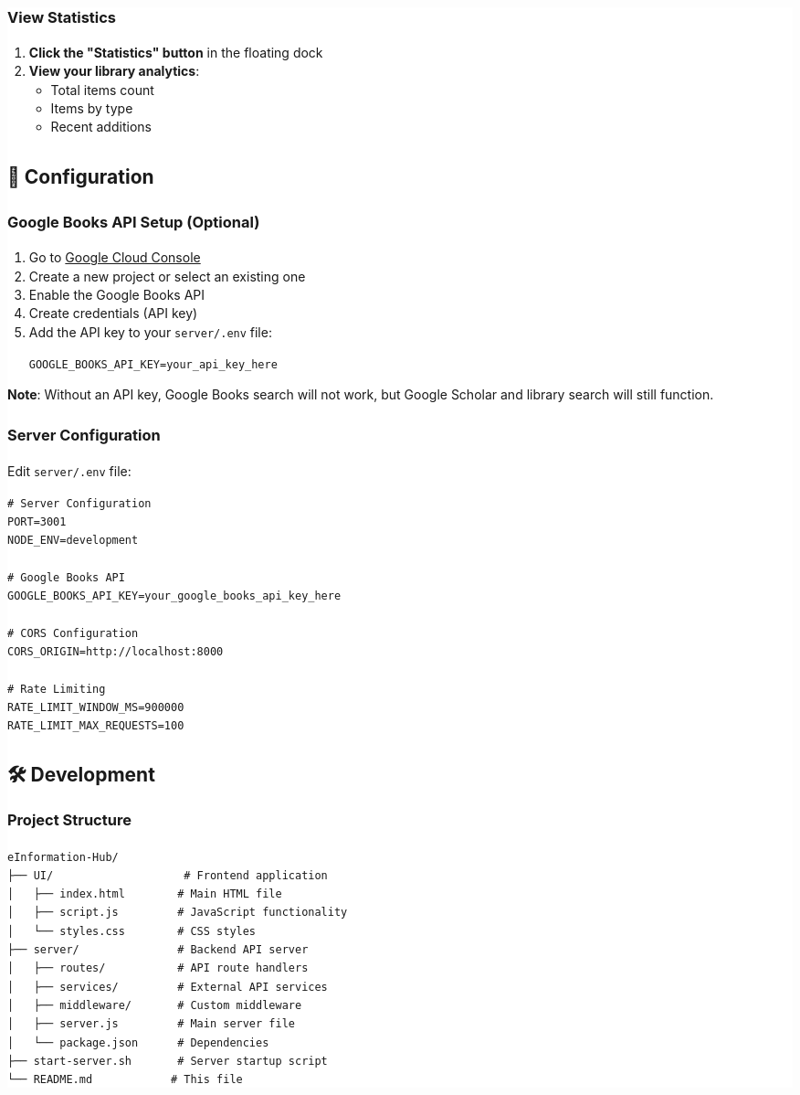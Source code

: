 ### View Statistics

1. **Click the "Statistics" button** in the floating dock
2. **View your library analytics**:
   - Total items count
   - Items by type
   - Recent additions

## 🔧 Configuration

### Google Books API Setup (Optional)

1. Go to [Google Cloud Console](https://console.cloud.google.com/)
2. Create a new project or select an existing one
3. Enable the Google Books API
4. Create credentials (API key)
5. Add the API key to your `server/.env` file:
   ```env
   GOOGLE_BOOKS_API_KEY=your_api_key_here
   ```

**Note**: Without an API key, Google Books search will not work, but Google Scholar and library search will still function.

### Server Configuration

Edit `server/.env` file:

```env
# Server Configuration
PORT=3001
NODE_ENV=development

# Google Books API
GOOGLE_BOOKS_API_KEY=your_google_books_api_key_here

# CORS Configuration
CORS_ORIGIN=http://localhost:8000

# Rate Limiting
RATE_LIMIT_WINDOW_MS=900000
RATE_LIMIT_MAX_REQUESTS=100
```

## 🛠️ Development

### Project Structure
```
eInformation-Hub/
├── UI/                    # Frontend application
│   ├── index.html        # Main HTML file
│   ├── script.js         # JavaScript functionality
│   └── styles.css        # CSS styles
├── server/               # Backend API server
│   ├── routes/           # API route handlers
│   ├── services/         # External API services
│   ├── middleware/       # Custom middleware
│   ├── server.js         # Main server file
│   └── package.json      # Dependencies
├── start-server.sh       # Server startup script
└── README.md            # This file
```
